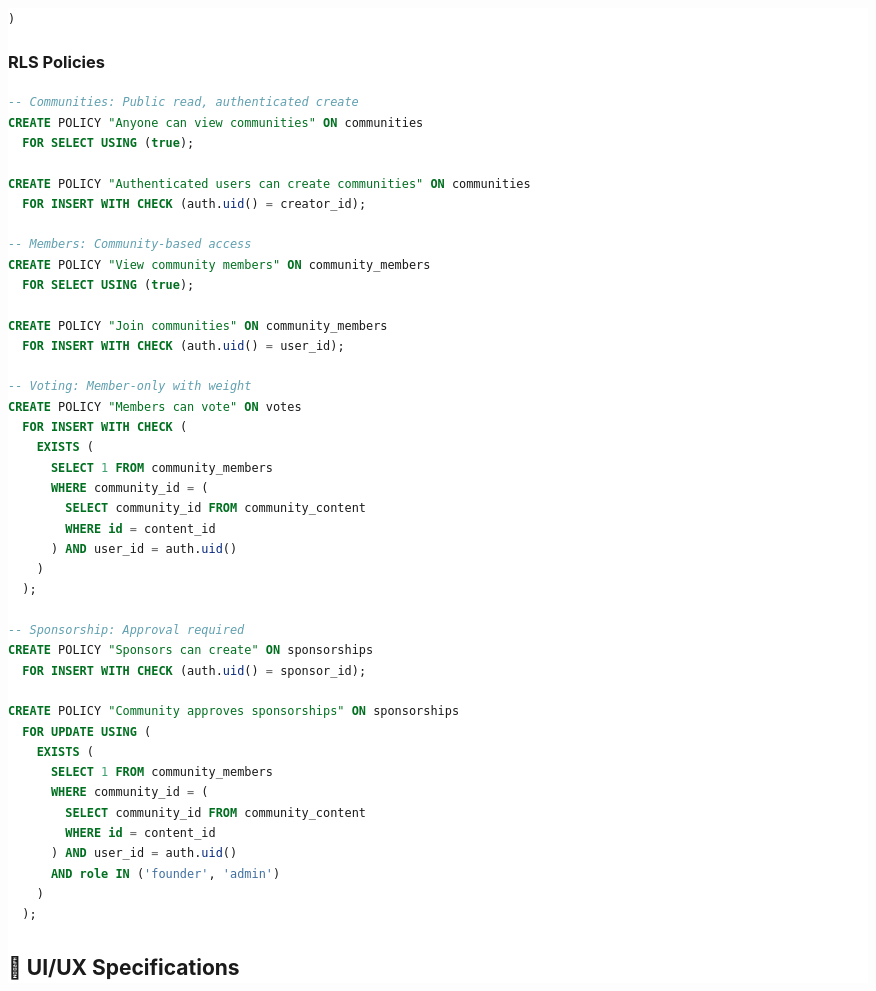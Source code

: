 ```sql
)
```

### RLS Policies

```sql
-- Communities: Public read, authenticated create
CREATE POLICY "Anyone can view communities" ON communities
  FOR SELECT USING (true);

CREATE POLICY "Authenticated users can create communities" ON communities
  FOR INSERT WITH CHECK (auth.uid() = creator_id);

-- Members: Community-based access
CREATE POLICY "View community members" ON community_members
  FOR SELECT USING (true);

CREATE POLICY "Join communities" ON community_members
  FOR INSERT WITH CHECK (auth.uid() = user_id);

-- Voting: Member-only with weight
CREATE POLICY "Members can vote" ON votes
  FOR INSERT WITH CHECK (
    EXISTS (
      SELECT 1 FROM community_members
      WHERE community_id = (
        SELECT community_id FROM community_content
        WHERE id = content_id
      ) AND user_id = auth.uid()
    )
  );

-- Sponsorship: Approval required
CREATE POLICY "Sponsors can create" ON sponsorships
  FOR INSERT WITH CHECK (auth.uid() = sponsor_id);

CREATE POLICY "Community approves sponsorships" ON sponsorships
  FOR UPDATE USING (
    EXISTS (
      SELECT 1 FROM community_members
      WHERE community_id = (
        SELECT community_id FROM community_content
        WHERE id = content_id
      ) AND user_id = auth.uid()
      AND role IN ('founder', 'admin')
    )
  );
```

## 🎨 UI/UX Specifications
